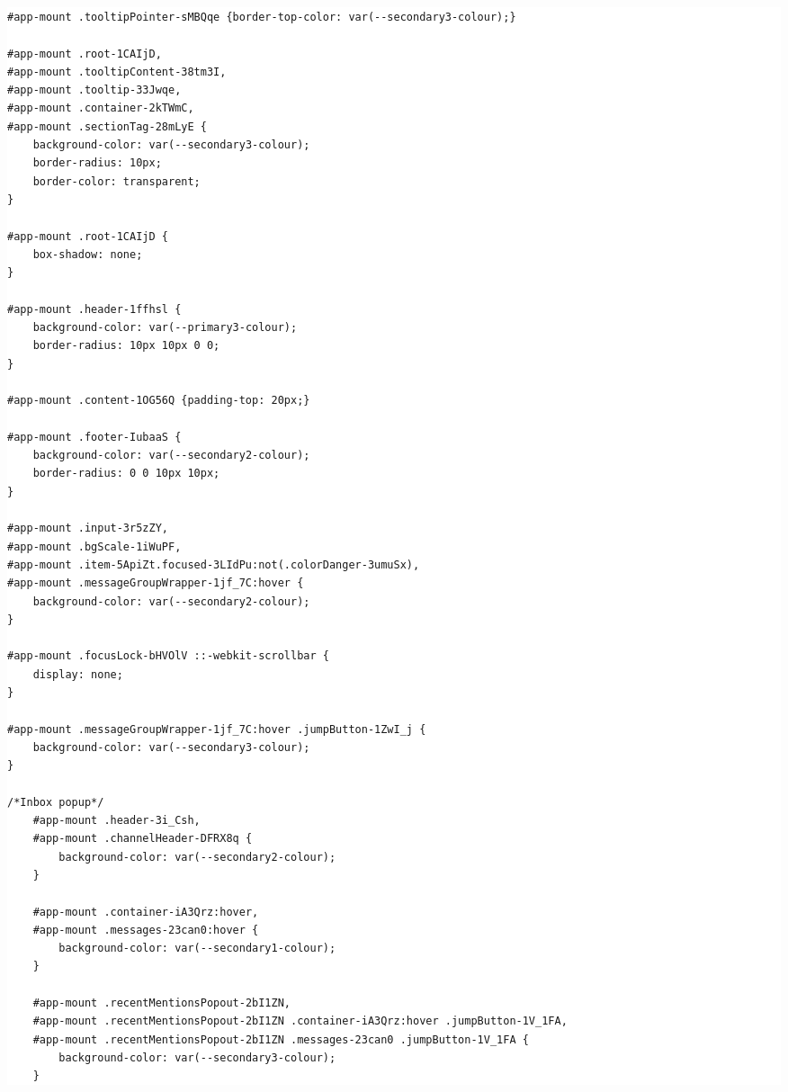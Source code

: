     #app-mount .tooltipPointer-sMBQqe {border-top-color: var(--secondary3-colour);}

    #app-mount .root-1CAIjD,
    #app-mount .tooltipContent-38tm3I,
    #app-mount .tooltip-33Jwqe,
    #app-mount .container-2kTWmC,
    #app-mount .sectionTag-28mLyE {
        background-color: var(--secondary3-colour);
        border-radius: 10px;
        border-color: transparent;
    }

    #app-mount .root-1CAIjD {
        box-shadow: none;
    }

    #app-mount .header-1ffhsl {
        background-color: var(--primary3-colour);
        border-radius: 10px 10px 0 0;
    }

    #app-mount .content-1OG56Q {padding-top: 20px;}

    #app-mount .footer-IubaaS {
        background-color: var(--secondary2-colour);
        border-radius: 0 0 10px 10px;
    }

    #app-mount .input-3r5zZY,
    #app-mount .bgScale-1iWuPF,
    #app-mount .item-5ApiZt.focused-3LIdPu:not(.colorDanger-3umuSx),
    #app-mount .messageGroupWrapper-1jf_7C:hover {
        background-color: var(--secondary2-colour);
    }

    #app-mount .focusLock-bHVOlV ::-webkit-scrollbar {
        display: none;
    }

    #app-mount .messageGroupWrapper-1jf_7C:hover .jumpButton-1ZwI_j {
        background-color: var(--secondary3-colour);
    }

    /*Inbox popup*/
        #app-mount .header-3i_Csh,
        #app-mount .channelHeader-DFRX8q {
            background-color: var(--secondary2-colour);
        }

        #app-mount .container-iA3Qrz:hover,
        #app-mount .messages-23can0:hover {
            background-color: var(--secondary1-colour);
        }

        #app-mount .recentMentionsPopout-2bI1ZN,
        #app-mount .recentMentionsPopout-2bI1ZN .container-iA3Qrz:hover .jumpButton-1V_1FA,
        #app-mount .recentMentionsPopout-2bI1ZN .messages-23can0 .jumpButton-1V_1FA {
            background-color: var(--secondary3-colour);
        }
